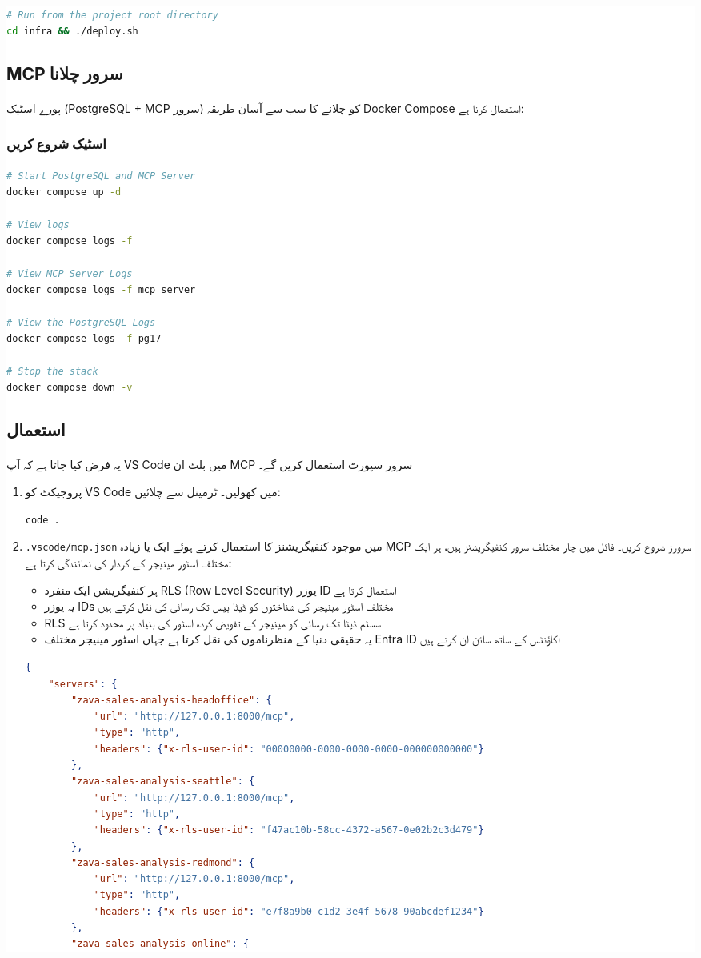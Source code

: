 ```bash
# Run from the project root directory
cd infra && ./deploy.sh
```

## MCP سرور چلانا

پورے اسٹیک (PostgreSQL + MCP سرور) کو چلانے کا سب سے آسان طریقہ Docker Compose استعمال کرنا ہے:

### اسٹیک شروع کریں

```bash
# Start PostgreSQL and MCP Server
docker compose up -d

# View logs
docker compose logs -f

# View MCP Server Logs
docker compose logs -f mcp_server

# View the PostgreSQL Logs
docker compose logs -f pg17

# Stop the stack
docker compose down -v
```

## استعمال

یہ فرض کیا جاتا ہے کہ آپ VS Code میں بلٹ ان MCP سرور سپورٹ استعمال کریں گے۔

1. پروجیکٹ کو VS Code میں کھولیں۔ ٹرمینل سے چلائیں:

    ```bash
    code .
    ```

2. `.vscode/mcp.json` میں موجود کنفیگریشنز کا استعمال کرتے ہوئے ایک یا زیادہ MCP سرورز شروع کریں۔ فائل میں چار مختلف سرور کنفیگریشنز ہیں، ہر ایک مختلف اسٹور مینیجر کے کردار کی نمائندگی کرتا ہے:

   - ہر کنفیگریشن ایک منفرد RLS (Row Level Security) یوزر ID استعمال کرتا ہے
   - یہ یوزر IDs مختلف اسٹور مینیجر کی شناختوں کو ڈیٹا بیس تک رسائی کی نقل کرتے ہیں
   - RLS سسٹم ڈیٹا تک رسائی کو مینیجر کے تفویض کردہ اسٹور کی بنیاد پر محدود کرتا ہے
   - یہ حقیقی دنیا کے منظرناموں کی نقل کرتا ہے جہاں اسٹور مینیجر مختلف Entra ID اکاؤنٹس کے ساتھ سائن ان کرتے ہیں

    ```json
    {
        "servers": {
            "zava-sales-analysis-headoffice": {
                "url": "http://127.0.0.1:8000/mcp",
                "type": "http",
                "headers": {"x-rls-user-id": "00000000-0000-0000-0000-000000000000"}
            },
            "zava-sales-analysis-seattle": {
                "url": "http://127.0.0.1:8000/mcp",
                "type": "http",
                "headers": {"x-rls-user-id": "f47ac10b-58cc-4372-a567-0e02b2c3d479"}
            },
            "zava-sales-analysis-redmond": {
                "url": "http://127.0.0.1:8000/mcp",
                "type": "http",
                "headers": {"x-rls-user-id": "e7f8a9b0-c1d2-3e4f-5678-90abcdef1234"}
            },
            "zava-sales-analysis-online": {